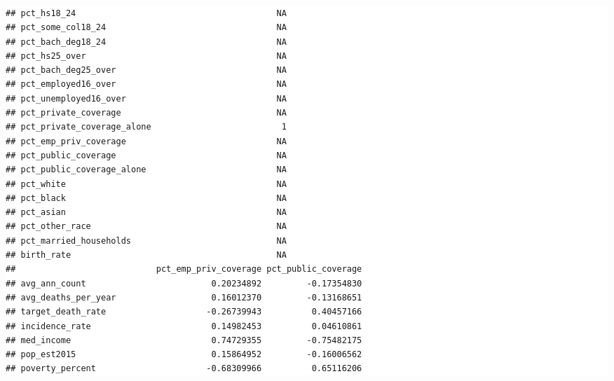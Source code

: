     ## pct_hs18_24                                        NA
    ## pct_some_col18_24                                  NA
    ## pct_bach_deg18_24                                  NA
    ## pct_hs25_over                                      NA
    ## pct_bach_deg25_over                                NA
    ## pct_employed16_over                                NA
    ## pct_unemployed16_over                              NA
    ## pct_private_coverage                               NA
    ## pct_private_coverage_alone                          1
    ## pct_emp_priv_coverage                              NA
    ## pct_public_coverage                                NA
    ## pct_public_coverage_alone                          NA
    ## pct_white                                          NA
    ## pct_black                                          NA
    ## pct_asian                                          NA
    ## pct_other_race                                     NA
    ## pct_married_households                             NA
    ## birth_rate                                         NA
    ##                            pct_emp_priv_coverage pct_public_coverage
    ## avg_ann_count                         0.20234892         -0.17354830
    ## avg_deaths_per_year                   0.16012370         -0.13168651
    ## target_death_rate                    -0.26739943          0.40457166
    ## incidence_rate                        0.14982453          0.04610861
    ## med_income                            0.74729355         -0.75482175
    ## pop_est2015                           0.15864952         -0.16006562
    ## poverty_percent                      -0.68309966          0.65116206